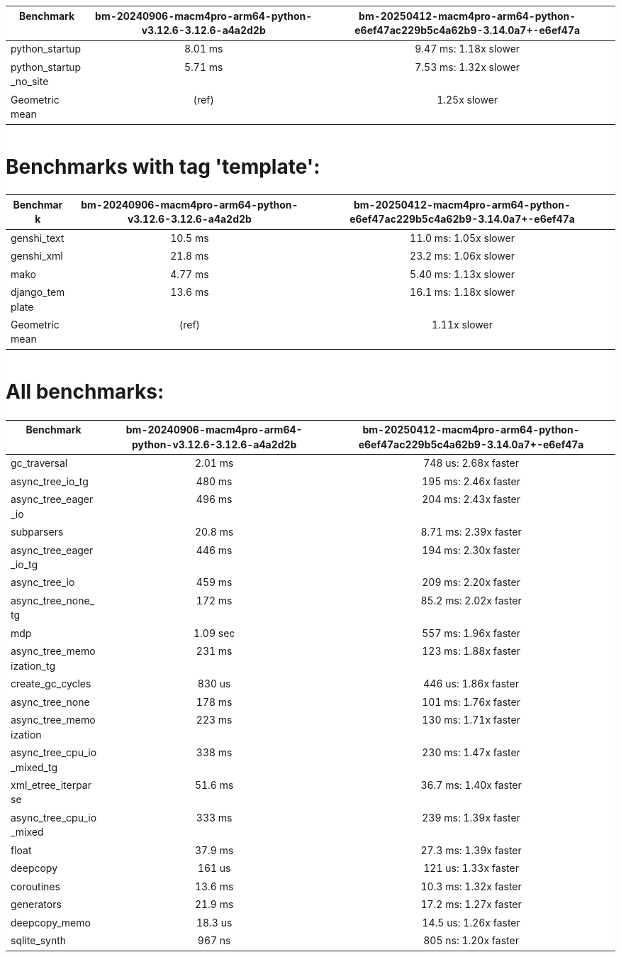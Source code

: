 | Benchmark              | bm-20240906-macm4pro-arm64-python-v3.12.6-3.12.6-a4a2d2b | bm-20250412-macm4pro-arm64-python-e6ef47ac229b5c4a62b9-3.14.0a7+-e6ef47a |
|------------------------|:--------------------------------------------------------:|:------------------------------------------------------------------------:|
| python_startup         | 8.01 ms                                                  | 9.47 ms: 1.18x slower                                                    |
| python_startup_no_site | 5.71 ms                                                  | 7.53 ms: 1.32x slower                                                    |
| Geometric mean         | (ref)                                                    | 1.25x slower                                                             |

Benchmarks with tag 'template':
===============================

| Benchmark       | bm-20240906-macm4pro-arm64-python-v3.12.6-3.12.6-a4a2d2b | bm-20250412-macm4pro-arm64-python-e6ef47ac229b5c4a62b9-3.14.0a7+-e6ef47a |
|-----------------|:--------------------------------------------------------:|:------------------------------------------------------------------------:|
| genshi_text     | 10.5 ms                                                  | 11.0 ms: 1.05x slower                                                    |
| genshi_xml      | 21.8 ms                                                  | 23.2 ms: 1.06x slower                                                    |
| mako            | 4.77 ms                                                  | 5.40 ms: 1.13x slower                                                    |
| django_template | 13.6 ms                                                  | 16.1 ms: 1.18x slower                                                    |
| Geometric mean  | (ref)                                                    | 1.11x slower                                                             |

All benchmarks:
===============

| Benchmark                        | bm-20240906-macm4pro-arm64-python-v3.12.6-3.12.6-a4a2d2b | bm-20250412-macm4pro-arm64-python-e6ef47ac229b5c4a62b9-3.14.0a7+-e6ef47a |
|----------------------------------|:--------------------------------------------------------:|:------------------------------------------------------------------------:|
| gc_traversal                     | 2.01 ms                                                  | 748 us: 2.68x faster                                                     |
| async_tree_io_tg                 | 480 ms                                                   | 195 ms: 2.46x faster                                                     |
| async_tree_eager_io              | 496 ms                                                   | 204 ms: 2.43x faster                                                     |
| subparsers                       | 20.8 ms                                                  | 8.71 ms: 2.39x faster                                                    |
| async_tree_eager_io_tg           | 446 ms                                                   | 194 ms: 2.30x faster                                                     |
| async_tree_io                    | 459 ms                                                   | 209 ms: 2.20x faster                                                     |
| async_tree_none_tg               | 172 ms                                                   | 85.2 ms: 2.02x faster                                                    |
| mdp                              | 1.09 sec                                                 | 557 ms: 1.96x faster                                                     |
| async_tree_memoization_tg        | 231 ms                                                   | 123 ms: 1.88x faster                                                     |
| create_gc_cycles                 | 830 us                                                   | 446 us: 1.86x faster                                                     |
| async_tree_none                  | 178 ms                                                   | 101 ms: 1.76x faster                                                     |
| async_tree_memoization           | 223 ms                                                   | 130 ms: 1.71x faster                                                     |
| async_tree_cpu_io_mixed_tg       | 338 ms                                                   | 230 ms: 1.47x faster                                                     |
| xml_etree_iterparse              | 51.6 ms                                                  | 36.7 ms: 1.40x faster                                                    |
| async_tree_cpu_io_mixed          | 333 ms                                                   | 239 ms: 1.39x faster                                                     |
| float                            | 37.9 ms                                                  | 27.3 ms: 1.39x faster                                                    |
| deepcopy                         | 161 us                                                   | 121 us: 1.33x faster                                                     |
| coroutines                       | 13.6 ms                                                  | 10.3 ms: 1.32x faster                                                    |
| generators                       | 21.9 ms                                                  | 17.2 ms: 1.27x faster                                                    |
| deepcopy_memo                    | 18.3 us                                                  | 14.5 us: 1.26x faster                                                    |
| sqlite_synth                     | 967 ns                                                   | 805 ns: 1.20x faster                                                     |